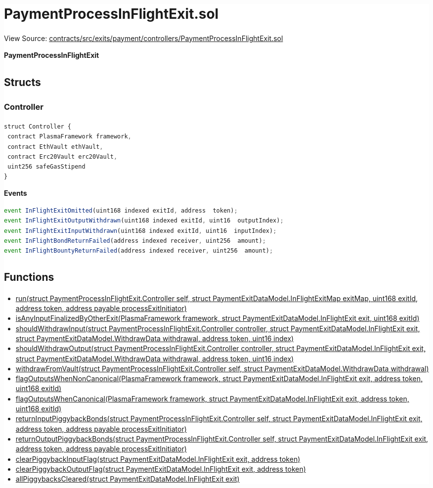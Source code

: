 # PaymentProcessInFlightExit.sol

View Source: [contracts/src/exits/payment/controllers/PaymentProcessInFlightExit.sol](../../contracts/src/exits/payment/controllers/PaymentProcessInFlightExit.sol)

**PaymentProcessInFlightExit**

## Structs
### Controller

```js
struct Controller {
 contract PlasmaFramework framework,
 contract EthVault ethVault,
 contract Erc20Vault erc20Vault,
 uint256 safeGasStipend
}
```

**Events**

```js
event InFlightExitOmitted(uint168 indexed exitId, address  token);
event InFlightExitOutputWithdrawn(uint168 indexed exitId, uint16  outputIndex);
event InFlightExitInputWithdrawn(uint168 indexed exitId, uint16  inputIndex);
event InFlightBondReturnFailed(address indexed receiver, uint256  amount);
event InFlightBountyReturnFailed(address indexed receiver, uint256  amount);
```

## Functions

- [run(struct PaymentProcessInFlightExit.Controller self, struct PaymentExitDataModel.InFlightExitMap exitMap, uint168 exitId, address token, address payable processExitInitiator)](#run)
- [isAnyInputFinalizedByOtherExit(PlasmaFramework framework, struct PaymentExitDataModel.InFlightExit exit, uint168 exitId)](#isanyinputfinalizedbyotherexit)
- [shouldWithdrawInput(struct PaymentProcessInFlightExit.Controller controller, struct PaymentExitDataModel.InFlightExit exit, struct PaymentExitDataModel.WithdrawData withdrawal, address token, uint16 index)](#shouldwithdrawinput)
- [shouldWithdrawOutput(struct PaymentProcessInFlightExit.Controller controller, struct PaymentExitDataModel.InFlightExit exit, struct PaymentExitDataModel.WithdrawData withdrawal, address token, uint16 index)](#shouldwithdrawoutput)
- [withdrawFromVault(struct PaymentProcessInFlightExit.Controller self, struct PaymentExitDataModel.WithdrawData withdrawal)](#withdrawfromvault)
- [flagOutputsWhenNonCanonical(PlasmaFramework framework, struct PaymentExitDataModel.InFlightExit exit, address token, uint168 exitId)](#flagoutputswhennoncanonical)
- [flagOutputsWhenCanonical(PlasmaFramework framework, struct PaymentExitDataModel.InFlightExit exit, address token, uint168 exitId)](#flagoutputswhencanonical)
- [returnInputPiggybackBonds(struct PaymentProcessInFlightExit.Controller self, struct PaymentExitDataModel.InFlightExit exit, address token, address payable processExitInitiator)](#returninputpiggybackbonds)
- [returnOutputPiggybackBonds(struct PaymentProcessInFlightExit.Controller self, struct PaymentExitDataModel.InFlightExit exit, address token, address payable processExitInitiator)](#returnoutputpiggybackbonds)
- [clearPiggybackInputFlag(struct PaymentExitDataModel.InFlightExit exit, address token)](#clearpiggybackinputflag)
- [clearPiggybackOutputFlag(struct PaymentExitDataModel.InFlightExit exit, address token)](#clearpiggybackoutputflag)
- [allPiggybacksCleared(struct PaymentExitDataModel.InFlightExit exit)](#allpiggybackscleared)
